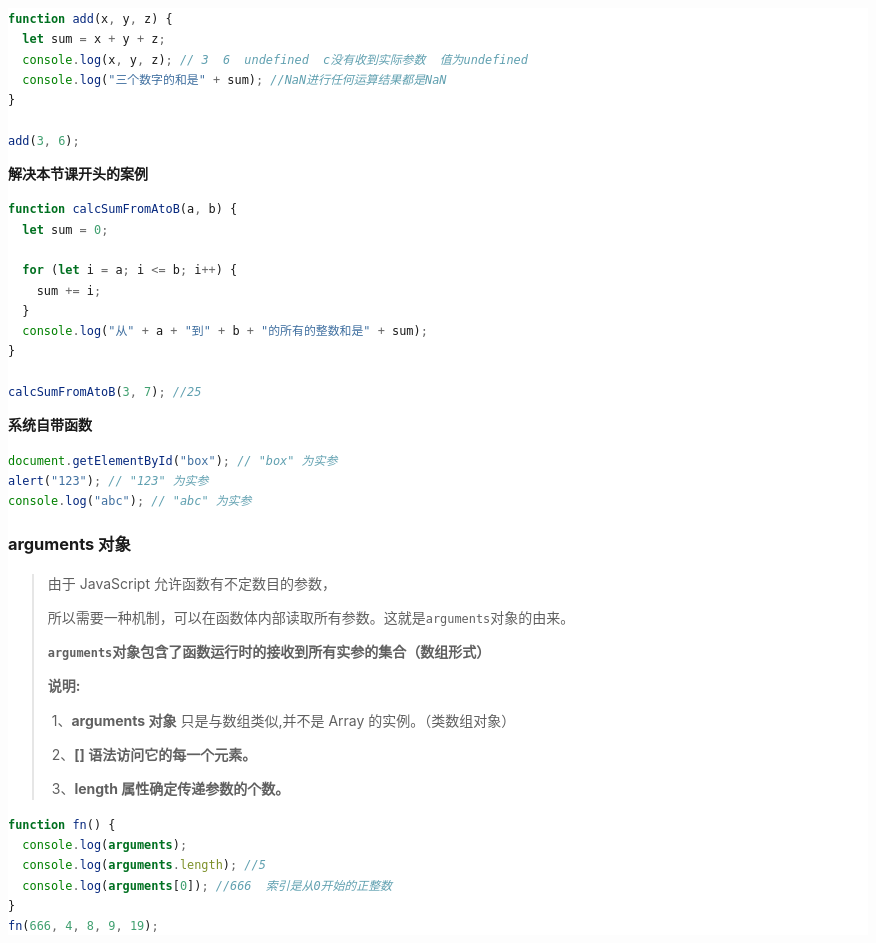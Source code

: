 ```js
function add(x, y, z) {
  let sum = x + y + z;
  console.log(x, y, z); // 3  6  undefined  c没有收到实际参数  值为undefined
  console.log("三个数字的和是" + sum); //NaN进行任何运算结果都是NaN
}

add(3, 6);
```

**解决本节课开头的案例**

```js
function calcSumFromAtoB(a, b) {
  let sum = 0;

  for (let i = a; i <= b; i++) {
    sum += i;
  }
  console.log("从" + a + "到" + b + "的所有的整数和是" + sum);
}

calcSumFromAtoB(3, 7); //25
```

**系统自带函数**

```js
document.getElementById("box"); // "box" 为实参
alert("123"); // "123" 为实参
console.log("abc"); // "abc" 为实参
```

### arguments 对象

> 由于 JavaScript 允许函数有不定数目的参数，
>
> 所以需要一种机制，可以在函数体内部读取所有参数。这就是`arguments`对象的由来。
>
> **`arguments`对象包含了函数运行时的接收到所有实参的集合（数组形式）**
>
> **说明:**
>
> ​ 1、**arguments 对象** 只是与数组类似,并不是 Array 的实例。（类数组对象）
>
> ​ 2、**[] 语法访问它的每一个元素。**
>
> ​ 3、**length 属性确定传递参数的个数。**

```js
function fn() {
  console.log(arguments);
  console.log(arguments.length); //5
  console.log(arguments[0]); //666  索引是从0开始的正整数
}
fn(666, 4, 8, 9, 19);
```
